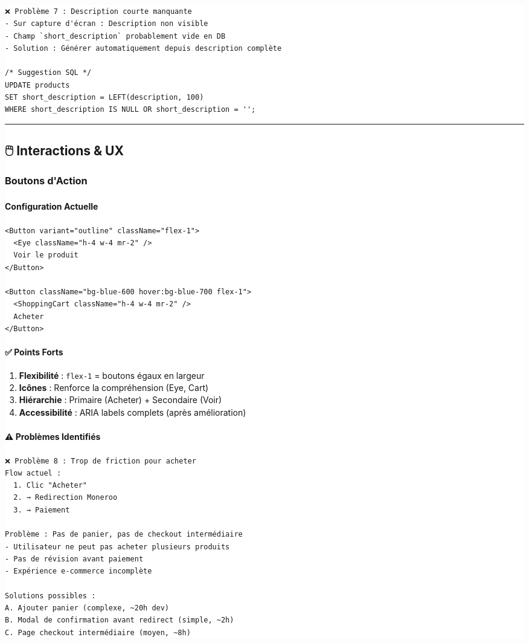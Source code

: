 ```
❌ Problème 7 : Description courte manquante
- Sur capture d'écran : Description non visible
- Champ `short_description` probablement vide en DB
- Solution : Générer automatiquement depuis description complète

/* Suggestion SQL */
UPDATE products 
SET short_description = LEFT(description, 100)
WHERE short_description IS NULL OR short_description = '';
```

---

## 🖱️ Interactions & UX

### Boutons d'Action

#### Configuration Actuelle
```tsx
<Button variant="outline" className="flex-1">
  <Eye className="h-4 w-4 mr-2" />
  Voir le produit
</Button>

<Button className="bg-blue-600 hover:bg-blue-700 flex-1">
  <ShoppingCart className="h-4 w-4 mr-2" />
  Acheter
</Button>
```

#### ✅ Points Forts
1. **Flexibilité** : `flex-1` = boutons égaux en largeur
2. **Icônes** : Renforce la compréhension (Eye, Cart)
3. **Hiérarchie** : Primaire (Acheter) + Secondaire (Voir)
4. **Accessibilité** : ARIA labels complets (après amélioration)

#### ⚠️ Problèmes Identifiés
```
❌ Problème 8 : Trop de friction pour acheter
Flow actuel :
  1. Clic "Acheter" 
  2. → Redirection Moneroo 
  3. → Paiement

Problème : Pas de panier, pas de checkout intermédiaire
- Utilisateur ne peut pas acheter plusieurs produits
- Pas de révision avant paiement
- Expérience e-commerce incomplète

Solutions possibles :
A. Ajouter panier (complexe, ~20h dev)
B. Modal de confirmation avant redirect (simple, ~2h)
C. Page checkout intermédiaire (moyen, ~8h)
```
